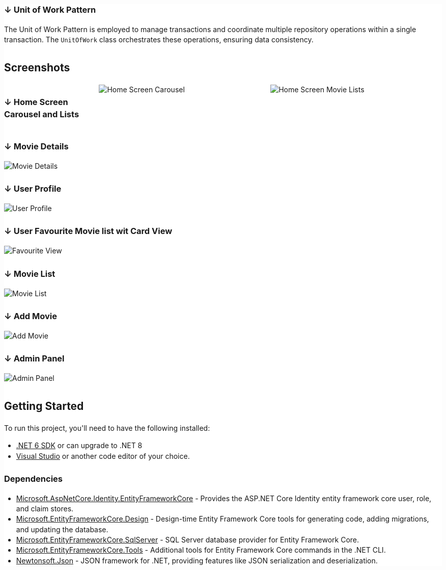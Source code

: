 ### &darr; Unit of Work Pattern

The Unit of Work Pattern is employed to manage transactions and coordinate multiple repository operations within a single transaction. The `UnitOfWork` class orchestrates these operations, ensuring data consistency.

## Screenshots

<div style="display: flex; justify-content: space-between;">

### &darr; Home Screen Carousel and Lists
<img src="https://github.com/unsulliedd/.NET-BMTDb/assets/105812897/262618f2-fb61-43f0-aeac-acf12e7ba4bd" alt="Home Screen Carousel" width="500">
<img src="https://github.com/unsulliedd/.NET-BMTDb/assets/105812897/187a6cca-3950-4b88-bd90-cd61d7099493" alt="Home Screen Movie Lists" width="500">

</div>

### &darr; Movie Details
![Movie Details](https://github.com/unsulliedd/.NET-BMTDb/assets/105812897/3851c3a4-7cb6-46b7-8b78-b1c6f680751b)

### &darr; User Profile
![User Profile](https://github.com/unsulliedd/.NET-BMTDb/assets/105812897/9b8412f8-6b32-4127-a922-8da8d7d2e249)

### &darr; User Favourite Movie list wit Card View
![Favourite View](https://github.com/unsulliedd/.NET-BMTDb/assets/105812897/4caae9d7-ede5-468d-b803-7be7e4c167a7)

### &darr; Movie List
![Movie List](https://github.com/unsulliedd/.NET-BMTDb/assets/105812897/6fa58721-5b5d-45db-95db-ea0d75d708d4)

### &darr; Add Movie
![Add Movie](https://github.com/unsulliedd/.NET-BMTDb/assets/105812897/b08dc53f-849a-45dc-a17f-5fb732904afe)

### &darr; Admin Panel
![Admin Panel](https://github.com/unsulliedd/.NET-BMTDb/assets/105812897/c6b9cb56-4bb8-463c-835d-f2ea48471842)


## Getting Started

To run this project, you'll need to have the following installed:

- [.NET 6 SDK](https://dotnet.microsoft.com/en-us/download/dotnet) or can upgrade to .NET 8
- [Visual Studio](https://visualstudio.com/) or another code editor of your choice.
  
### Dependencies

- [Microsoft.AspNetCore.Identity.EntityFrameworkCore](https://www.nuget.org/packages/Microsoft.AspNetCore.Identity.EntityFrameworkCore/6.0.9?_src=template) - Provides the ASP.NET Core Identity entity framework core user, role, and claim stores.
- [Microsoft.EntityFrameworkCore.Design](https://www.nuget.org/packages/Microsoft.EntityFrameworkCore.Design/6.0.9?_src=template) - Design-time Entity Framework Core tools for generating code, adding migrations, and updating the database.
- [Microsoft.EntityFrameworkCore.SqlServer](https://www.nuget.org/packages/Microsoft.EntityFrameworkCore.SqlServer/6.0.9?_src=template) - SQL Server database provider for Entity Framework Core.
- [Microsoft.EntityFrameworkCore.Tools](https://www.nuget.org/packages/Microsoft.EntityFrameworkCore.Tools/6.0.9?_src=template) - Additional tools for Entity Framework Core commands in the .NET CLI.
- [Newtonsoft.Json](https://www.nuget.org/packages/Newtonsoft.Json/13.0.1?_src=template) - JSON framework for .NET, providing features like JSON serialization and deserialization.
